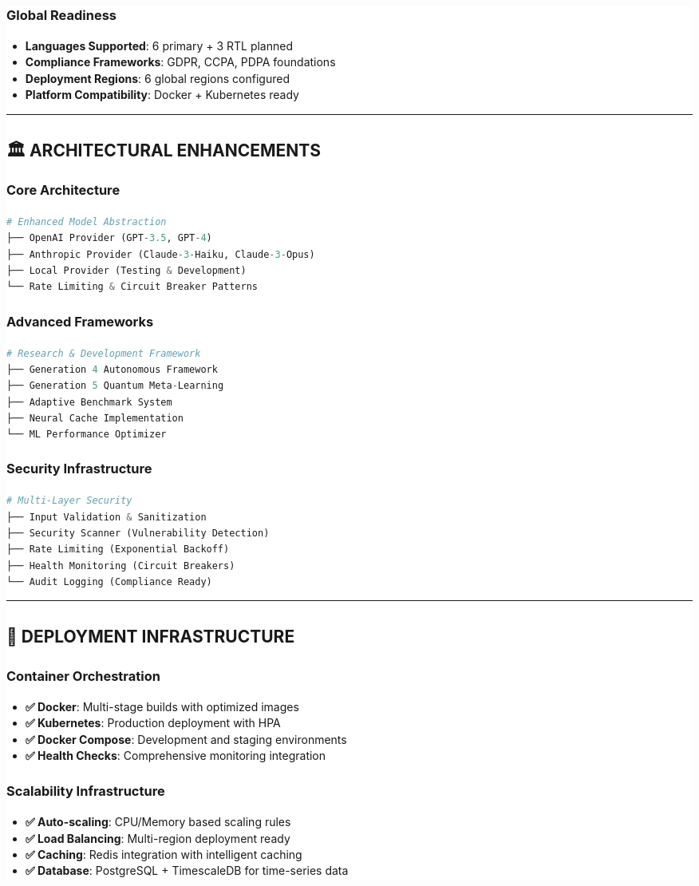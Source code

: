 ### Global Readiness
- **Languages Supported**: 6 primary + 3 RTL planned
- **Compliance Frameworks**: GDPR, CCPA, PDPA foundations
- **Deployment Regions**: 6 global regions configured
- **Platform Compatibility**: Docker + Kubernetes ready

---

## 🏛️ ARCHITECTURAL ENHANCEMENTS

### Core Architecture
```python
# Enhanced Model Abstraction
├── OpenAI Provider (GPT-3.5, GPT-4)
├── Anthropic Provider (Claude-3-Haiku, Claude-3-Opus)
├── Local Provider (Testing & Development)
└── Rate Limiting & Circuit Breaker Patterns
```

### Advanced Frameworks
```python
# Research & Development Framework
├── Generation 4 Autonomous Framework
├── Generation 5 Quantum Meta-Learning
├── Adaptive Benchmark System
├── Neural Cache Implementation
└── ML Performance Optimizer
```

### Security Infrastructure
```python
# Multi-Layer Security
├── Input Validation & Sanitization
├── Security Scanner (Vulnerability Detection)
├── Rate Limiting (Exponential Backoff)
├── Health Monitoring (Circuit Breakers)
└── Audit Logging (Compliance Ready)
```

---

## 🚀 DEPLOYMENT INFRASTRUCTURE

### Container Orchestration
- **✅ Docker**: Multi-stage builds with optimized images
- **✅ Kubernetes**: Production deployment with HPA
- **✅ Docker Compose**: Development and staging environments
- **✅ Health Checks**: Comprehensive monitoring integration

### Scalability Infrastructure
- **✅ Auto-scaling**: CPU/Memory based scaling rules
- **✅ Load Balancing**: Multi-region deployment ready
- **✅ Caching**: Redis integration with intelligent caching
- **✅ Database**: PostgreSQL + TimescaleDB for time-series data
